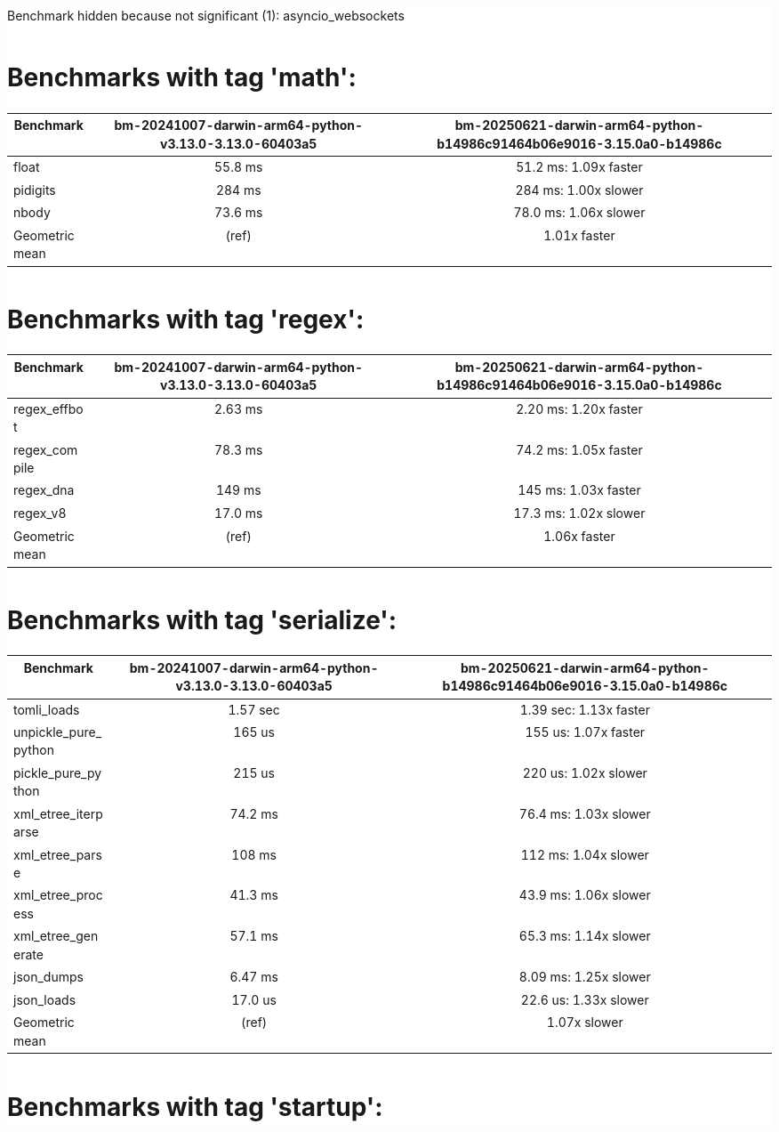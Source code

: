 Benchmark hidden because not significant (1): asyncio_websockets

Benchmarks with tag 'math':
===========================

| Benchmark      | bm-20241007-darwin-arm64-python-v3.13.0-3.13.0-60403a5 | bm-20250621-darwin-arm64-python-b14986c91464b06e9016-3.15.0a0-b14986c |
|----------------|:------------------------------------------------------:|:---------------------------------------------------------------------:|
| float          | 55.8 ms                                                | 51.2 ms: 1.09x faster                                                 |
| pidigits       | 284 ms                                                 | 284 ms: 1.00x slower                                                  |
| nbody          | 73.6 ms                                                | 78.0 ms: 1.06x slower                                                 |
| Geometric mean | (ref)                                                  | 1.01x faster                                                          |

Benchmarks with tag 'regex':
============================

| Benchmark      | bm-20241007-darwin-arm64-python-v3.13.0-3.13.0-60403a5 | bm-20250621-darwin-arm64-python-b14986c91464b06e9016-3.15.0a0-b14986c |
|----------------|:------------------------------------------------------:|:---------------------------------------------------------------------:|
| regex_effbot   | 2.63 ms                                                | 2.20 ms: 1.20x faster                                                 |
| regex_compile  | 78.3 ms                                                | 74.2 ms: 1.05x faster                                                 |
| regex_dna      | 149 ms                                                 | 145 ms: 1.03x faster                                                  |
| regex_v8       | 17.0 ms                                                | 17.3 ms: 1.02x slower                                                 |
| Geometric mean | (ref)                                                  | 1.06x faster                                                          |

Benchmarks with tag 'serialize':
================================

| Benchmark            | bm-20241007-darwin-arm64-python-v3.13.0-3.13.0-60403a5 | bm-20250621-darwin-arm64-python-b14986c91464b06e9016-3.15.0a0-b14986c |
|----------------------|:------------------------------------------------------:|:---------------------------------------------------------------------:|
| tomli_loads          | 1.57 sec                                               | 1.39 sec: 1.13x faster                                                |
| unpickle_pure_python | 165 us                                                 | 155 us: 1.07x faster                                                  |
| pickle_pure_python   | 215 us                                                 | 220 us: 1.02x slower                                                  |
| xml_etree_iterparse  | 74.2 ms                                                | 76.4 ms: 1.03x slower                                                 |
| xml_etree_parse      | 108 ms                                                 | 112 ms: 1.04x slower                                                  |
| xml_etree_process    | 41.3 ms                                                | 43.9 ms: 1.06x slower                                                 |
| xml_etree_generate   | 57.1 ms                                                | 65.3 ms: 1.14x slower                                                 |
| json_dumps           | 6.47 ms                                                | 8.09 ms: 1.25x slower                                                 |
| json_loads           | 17.0 us                                                | 22.6 us: 1.33x slower                                                 |
| Geometric mean       | (ref)                                                  | 1.07x slower                                                          |

Benchmarks with tag 'startup':
==============================
